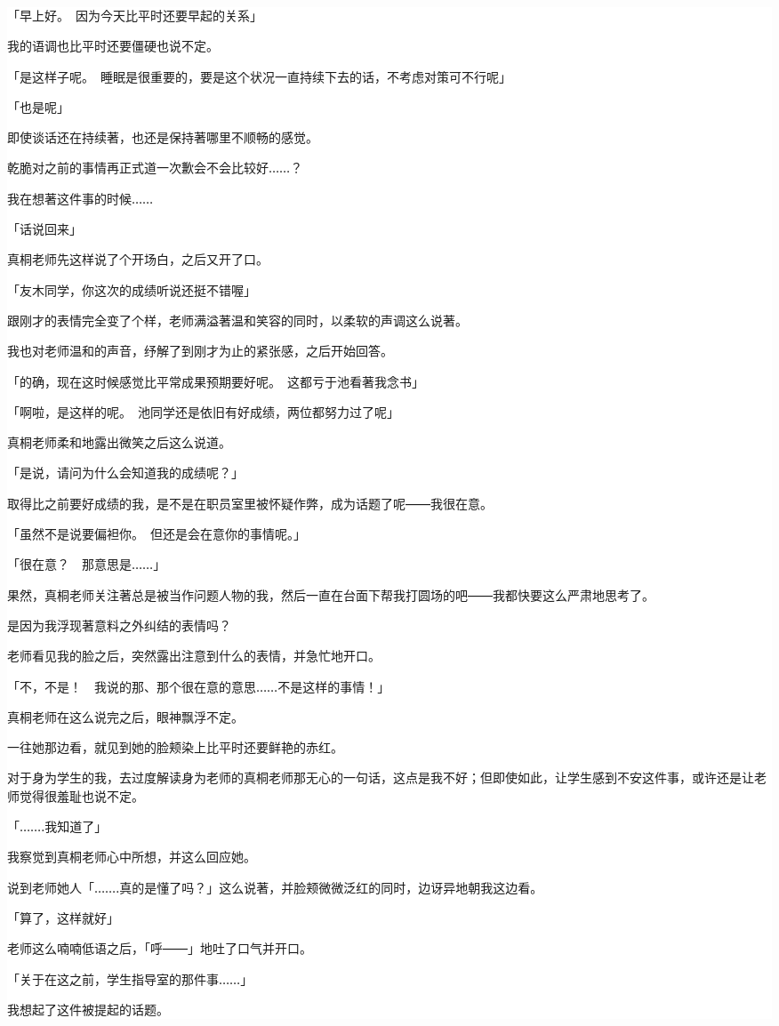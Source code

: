 「早上好。　因为今天比平时还要早起的关系」

我的语调也比平时还要僵硬也说不定。

「是这样子呢。　睡眠是很重要的，要是这个状况一直持续下去的话，不考虑对策可不行呢」

「也是呢」

即使谈话还在持续著，也还是保持著哪里不顺畅的感觉。

乾脆对之前的事情再正式道一次歉会不会比较好……？

我在想著这件事的时候……

「话说回来」

真桐老师先这样说了个开场白，之后又开了口。

「友木同学，你这次的成绩听说还挺不错喔」

跟刚才的表情完全变了个样，老师满溢著温和笑容的同时，以柔软的声调这么说著。

我也对老师温和的声音，纾解了到刚才为止的紧张感，之后开始回答。

「的确，现在这时候感觉比平常成果预期要好呢。　这都亏于池看著我念书」

「啊啦，是这样的呢。　池同学还是依旧有好成绩，两位都努力过了呢」

真桐老师柔和地露出微笑之后这么说道。

「是说，请问为什么会知道我的成绩呢？」

取得比之前要好成绩的我，是不是在职员室里被怀疑作弊，成为话题了呢——我很在意。

「虽然不是说要偏袒你。　但还是会在意你的事情呢。」

「很在意？　那意思是……」

果然，真桐老师关注著总是被当作问题人物的我，然后一直在台面下帮我打圆场的吧——我都快要这么严肃地思考了。

是因为我浮现著意料之外纠结的表情吗？

老师看见我的脸之后，突然露出注意到什么的表情，并急忙地开口。

「不，不是！　我说的那、那个很在意的意思……不是这样的事情！」

真桐老师在这么说完之后，眼神飘浮不定。

一往她那边看，就见到她的脸颊染上比平时还要鲜艳的赤红。

对于身为学生的我，去过度解读身为老师的真桐老师那无心的一句话，这点是我不好；但即使如此，让学生感到不安这件事，或许还是让老师觉得很羞耻也说不定。

「…….我知道了」

我察觉到真桐老师心中所想，并这么回应她。

说到老师她人「…….真的是懂了吗？」这么说著，并脸颊微微泛红的同时，边讶异地朝我这边看。

「算了，这样就好」

老师这么喃喃低语之后，「呼——」地吐了口气并开口。

「关于在这之前，学生指导室的那件事……」

我想起了这件被提起的话题。
